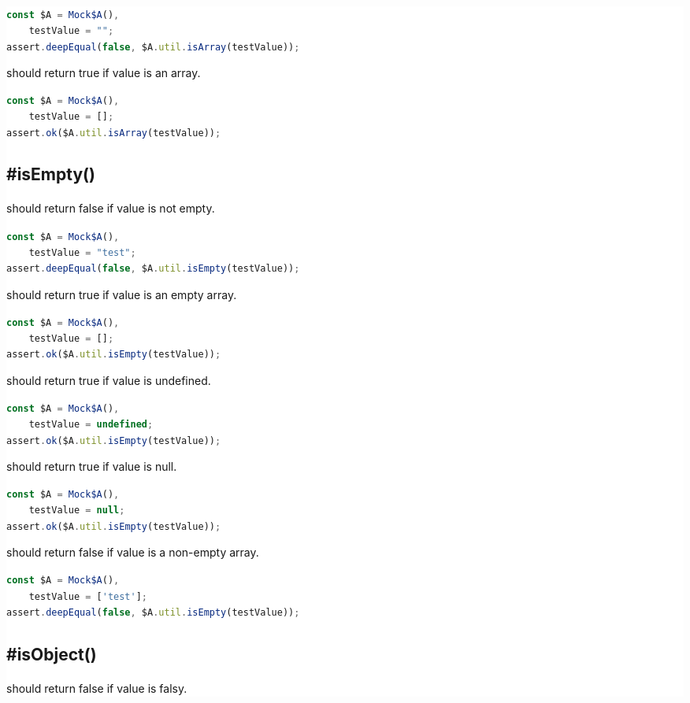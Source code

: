 ```js
const $A = Mock$A(),
    testValue = "";
assert.deepEqual(false, $A.util.isArray(testValue));
```

should return true if value is an array.

```js
const $A = Mock$A(),
    testValue = [];
assert.ok($A.util.isArray(testValue));
```

<a name="autil-isempty"></a>
## #isEmpty()
should return false if value is not empty.

```js
const $A = Mock$A(),
    testValue = "test";
assert.deepEqual(false, $A.util.isEmpty(testValue));
```

should return true if value is an empty array.

```js
const $A = Mock$A(),
    testValue = [];
assert.ok($A.util.isEmpty(testValue));
```

should return true if value is undefined.

```js
const $A = Mock$A(),
    testValue = undefined;
assert.ok($A.util.isEmpty(testValue));
```

should return true if value is null.

```js
const $A = Mock$A(),
    testValue = null;
assert.ok($A.util.isEmpty(testValue));
```

should return false if value is a non-empty array.

```js
const $A = Mock$A(),
    testValue = ['test'];
assert.deepEqual(false, $A.util.isEmpty(testValue));
```

<a name="autil-isobject"></a>
## #isObject()
should return false if value is falsy.
